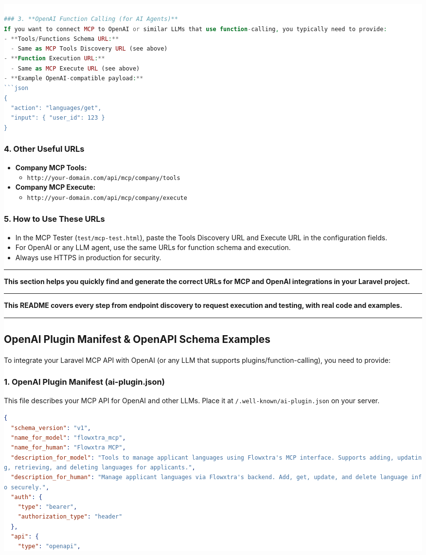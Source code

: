 ```php

### 3. **OpenAI Function Calling (for AI Agents)**
If you want to connect MCP to OpenAI or similar LLMs that use function-calling, you typically need to provide:
- **Tools/Functions Schema URL:**
  - Same as MCP Tools Discovery URL (see above)
- **Function Execution URL:**
  - Same as MCP Execute URL (see above)
- **Example OpenAI-compatible payload:**
```json
{
  "action": "languages/get",
  "input": { "user_id": 123 }
}
```

### 4. **Other Useful URLs**
- **Company MCP Tools:**
  - `http://your-domain.com/api/mcp/company/tools`
- **Company MCP Execute:**
  - `http://your-domain.com/api/mcp/company/execute`

### 5. **How to Use These URLs**
- In the MCP Tester (`test/mcp-test.html`), paste the Tools Discovery URL and Execute URL in the configuration fields.
- For OpenAI or any LLM agent, use the same URLs for function schema and execution.
- Always use HTTPS in production for security.

---

**This section helps you quickly find and generate the correct URLs for MCP and OpenAI integrations in your Laravel project.**

---

**This README covers every step from endpoint discovery to request execution and testing, with real code and examples.**

---

## OpenAI Plugin Manifest & OpenAPI Schema Examples

To integrate your Laravel MCP API with OpenAI (or any LLM that supports plugins/function-calling), you need to provide:

### 1. **OpenAI Plugin Manifest (ai-plugin.json)**
This file describes your MCP API for OpenAI and other LLMs. Place it at `/.well-known/ai-plugin.json` on your server.

```json
{
  "schema_version": "v1",
  "name_for_model": "flowxtra_mcp",
  "name_for_human": "Flowxtra MCP",
  "description_for_model": "Tools to manage applicant languages using Flowxtra's MCP interface. Supports adding, updating, retrieving, and deleting languages for applicants.",
  "description_for_human": "Manage applicant languages via Flowxtra's backend. Add, get, update, and delete language info securely.",
  "auth": {
    "type": "bearer",
    "authorization_type": "header"
  },
  "api": {
    "type": "openapi",
```
